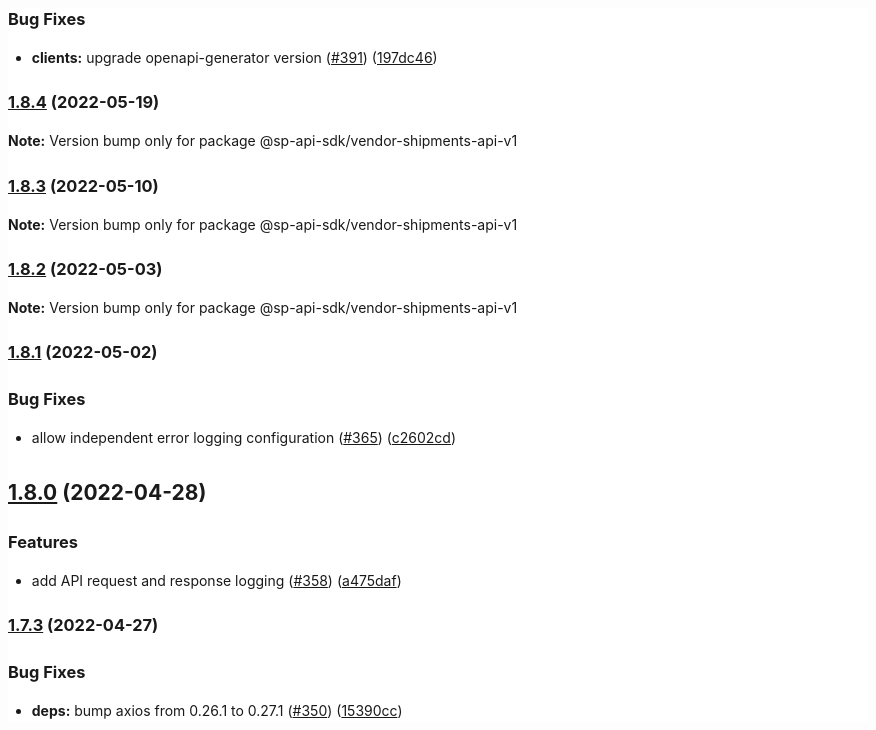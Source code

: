 ### Bug Fixes

* **clients:** upgrade openapi-generator version ([#391](https://github.com/bizon/selling-partner-api-sdk/issues/391)) ([197dc46](https://github.com/bizon/selling-partner-api-sdk/commit/197dc466e267d953907e9488a038c6424d78bb23))

### [1.8.4](https://github.com/bizon/selling-partner-api-sdk/compare/@sp-api-sdk/vendor-shipments-api-v1@1.8.3...@sp-api-sdk/vendor-shipments-api-v1@1.8.4) (2022-05-19)

**Note:** Version bump only for package @sp-api-sdk/vendor-shipments-api-v1

### [1.8.3](https://github.com/bizon/selling-partner-api-sdk/compare/@sp-api-sdk/vendor-shipments-api-v1@1.8.2...@sp-api-sdk/vendor-shipments-api-v1@1.8.3) (2022-05-10)

**Note:** Version bump only for package @sp-api-sdk/vendor-shipments-api-v1

### [1.8.2](https://github.com/bizon/selling-partner-api-sdk/compare/@sp-api-sdk/vendor-shipments-api-v1@1.8.1...@sp-api-sdk/vendor-shipments-api-v1@1.8.2) (2022-05-03)

**Note:** Version bump only for package @sp-api-sdk/vendor-shipments-api-v1

### [1.8.1](https://github.com/bizon/selling-partner-api-sdk/compare/@sp-api-sdk/vendor-shipments-api-v1@1.8.0...@sp-api-sdk/vendor-shipments-api-v1@1.8.1) (2022-05-02)

### Bug Fixes

* allow independent error logging configuration ([#365](https://github.com/bizon/selling-partner-api-sdk/issues/365)) ([c2602cd](https://github.com/bizon/selling-partner-api-sdk/commit/c2602cda750a2634de5e1a188bb8e12cfb4feb15))

## [1.8.0](https://github.com/bizon/selling-partner-api-sdk/compare/@sp-api-sdk/vendor-shipments-api-v1@1.7.3...@sp-api-sdk/vendor-shipments-api-v1@1.8.0) (2022-04-28)

### Features

* add API request and response logging ([#358](https://github.com/bizon/selling-partner-api-sdk/issues/358)) ([a475daf](https://github.com/bizon/selling-partner-api-sdk/commit/a475daf869450ce0e5cb03b8ea31e7b5ebca9132))

### [1.7.3](https://github.com/bizon/selling-partner-api-sdk/compare/@sp-api-sdk/vendor-shipments-api-v1@1.7.2...@sp-api-sdk/vendor-shipments-api-v1@1.7.3) (2022-04-27)

### Bug Fixes

* **deps:** bump axios from 0.26.1 to 0.27.1 ([#350](https://github.com/bizon/selling-partner-api-sdk/issues/350)) ([15390cc](https://github.com/bizon/selling-partner-api-sdk/commit/15390cc1dbbcd4d82c830b429539ee2c5b30784b))
